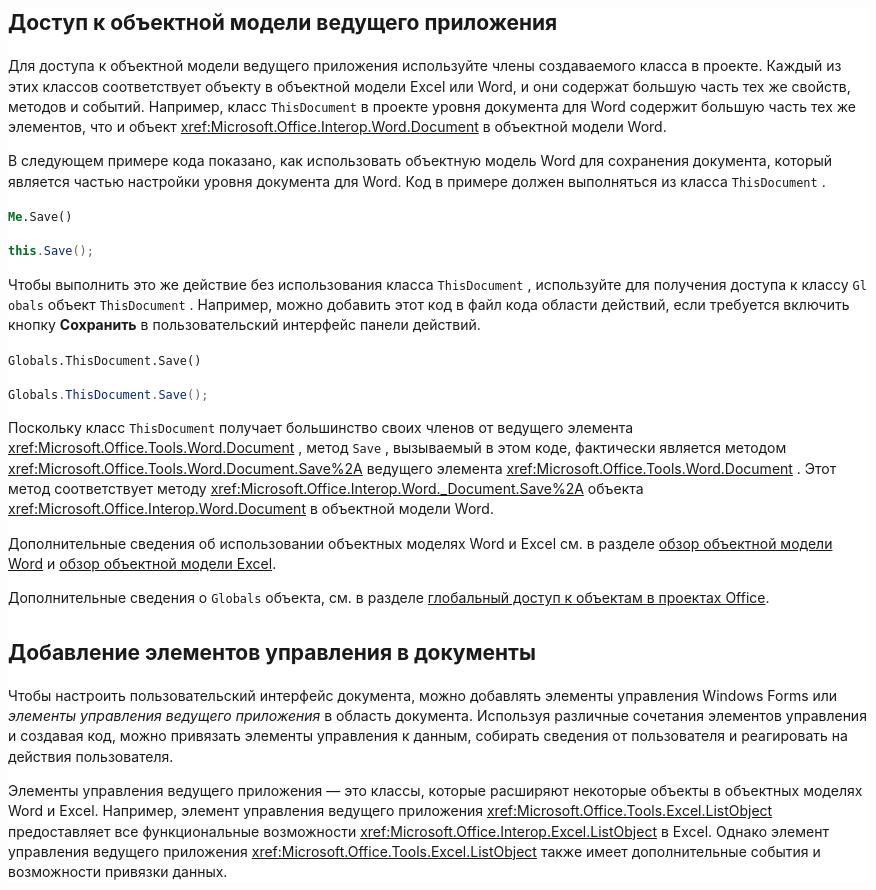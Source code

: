 ## <a name="access-the-object-model-of-the-host-application"></a>Доступ к объектной модели ведущего приложения
 Для доступа к объектной модели ведущего приложения используйте члены создаваемого класса в проекте. Каждый из этих классов соответствует объекту в объектной модели Excel или Word, и они содержат большую часть тех же свойств, методов и событий. Например, класс `ThisDocument` в проекте уровня документа для Word содержит большую часть тех же элементов, что и объект <xref:Microsoft.Office.Interop.Word.Document> в объектной модели Word.

 В следующем примере кода показано, как использовать объектную модель Word для сохранения документа, который является частью настройки уровня документа для Word. Код в примере должен выполняться из класса `ThisDocument` .

```vb
Me.Save()
```

```csharp
this.Save();
```

 Чтобы выполнить это же действие без использования класса `ThisDocument` , используйте для получения доступа к классу `Globals` объект `ThisDocument` . Например, можно добавить этот код в файл кода области действий, если требуется включить кнопку **Сохранить** в пользовательский интерфейс панели действий.

```vb
Globals.ThisDocument.Save()
```

```csharp
Globals.ThisDocument.Save();
```

 Поскольку класс `ThisDocument` получает большинство своих членов от ведущего элемента <xref:Microsoft.Office.Tools.Word.Document> , метод `Save` , вызываемый в этом коде, фактически является методом <xref:Microsoft.Office.Tools.Word.Document.Save%2A> ведущего элемента <xref:Microsoft.Office.Tools.Word.Document> . Этот метод соответствует методу <xref:Microsoft.Office.Interop.Word._Document.Save%2A> объекта <xref:Microsoft.Office.Interop.Word.Document> в объектной модели Word.

 Дополнительные сведения об использовании объектных моделях Word и Excel см. в разделе [обзор объектной модели Word](../vsto/word-object-model-overview.md) и [обзор объектной модели Excel](../vsto/excel-object-model-overview.md).

 Дополнительные сведения о `Globals` объекта, см. в разделе [глобальный доступ к объектам в проектах Office](../vsto/global-access-to-objects-in-office-projects.md).

## <a name="add-controls-to-documents"></a>Добавление элементов управления в документы
 Чтобы настроить пользовательский интерфейс документа, можно добавлять элементы управления Windows Forms или *элементы управления ведущего приложения* в область документа. Используя различные сочетания элементов управления и создавая код, можно привязать элементы управления к данным, собирать сведения от пользователя и реагировать на действия пользователя.

 Элементы управления ведущего приложения — это классы, которые расширяют некоторые объекты в объектных моделях Word и Excel. Например, элемент управления ведущего приложения <xref:Microsoft.Office.Tools.Excel.ListObject> предоставляет все функциональные возможности <xref:Microsoft.Office.Interop.Excel.ListObject> в Excel. Однако элемент управления ведущего приложения <xref:Microsoft.Office.Tools.Excel.ListObject> также имеет дополнительные события и возможности привязки данных.
